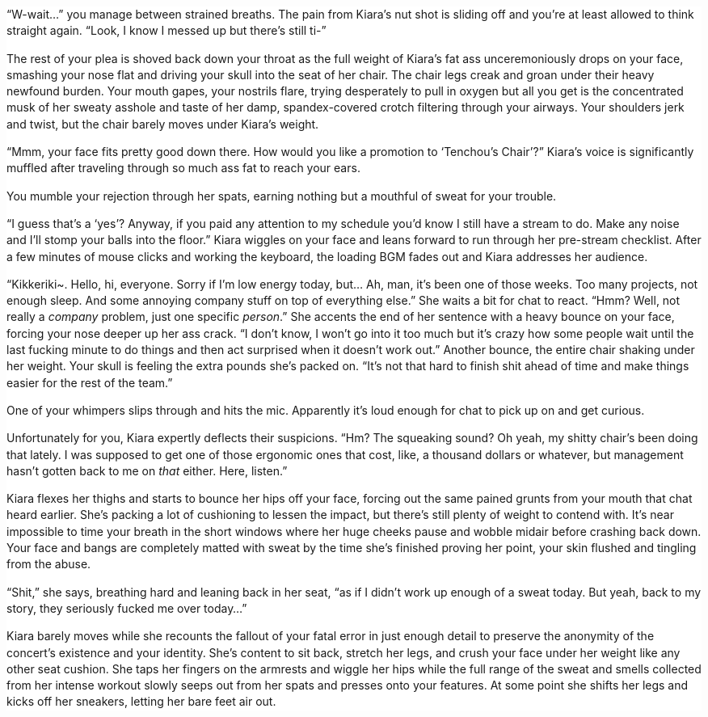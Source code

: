 “W-wait…” you manage between strained breaths. The pain from Kiara’s nut shot is sliding off and you’re at least allowed to think straight again. “Look, I know I messed up but there’s still ti-”

The rest of your plea is shoved back down your throat as the full weight of Kiara’s fat ass unceremoniously drops on your face, smashing your nose flat and driving your skull into the seat of her chair. The chair legs creak and groan under their heavy newfound burden. Your mouth gapes, your nostrils flare, trying desperately to pull in oxygen but all you get is the concentrated musk of her sweaty asshole and taste of her damp, spandex-covered crotch filtering through your airways. Your shoulders jerk and twist, but the chair barely moves under Kiara’s weight.

“Mmm, your face fits pretty good down there. How would you like a promotion to ‘Tenchou’s Chair’?” Kiara’s voice is significantly muffled after traveling through so much ass fat to reach your ears. 

You mumble your rejection through her spats, earning nothing but a mouthful of sweat for your trouble.

“I guess that’s a ‘yes’? Anyway, if you paid any attention to my schedule you’d know I still have a stream to do. Make any noise and I’ll stomp your balls into the floor.” Kiara wiggles on your face and leans forward to run through her pre-stream checklist. After a few minutes of mouse clicks and working the keyboard, the loading BGM fades out and Kiara addresses her audience.

“Kikkeriki~. Hello, hi, everyone. Sorry if I’m low energy today, but… Ah, man, it’s been one of those weeks. Too many projects, not enough sleep. And some annoying company stuff on top of everything else.” She waits a bit for chat to react. “Hmm? Well, not really a *company* problem, just one specific *person*.” She accents the end of her sentence with a heavy bounce on your face, forcing your nose deeper up her ass crack. “I don’t know, I won’t go into it too much but it’s crazy how some people wait until the last fucking minute to do things and then act surprised when it doesn’t work out.” Another bounce, the entire chair shaking under her weight. Your skull is feeling the extra pounds she’s packed on. “It’s not that hard to finish shit ahead of time and make things easier for the rest of the team.”

One of your whimpers slips through and hits the mic. Apparently it’s loud enough for chat to pick up on and get curious.

Unfortunately for you, Kiara expertly deflects their suspicions. “Hm? The squeaking sound? Oh yeah, my shitty chair’s been doing that lately. I was supposed to get one of those ergonomic ones that cost, like, a thousand dollars or whatever, but management hasn’t gotten back to me on *that* either. Here, listen.”

Kiara flexes her thighs and starts to bounce her hips off your face, forcing out the same pained grunts from your mouth that chat heard earlier. She’s packing a lot of cushioning to lessen the impact, but there’s still plenty of weight to contend with. It’s near impossible to time your breath in the short windows where her huge cheeks pause and wobble midair before crashing back down. Your face and bangs are completely matted with sweat by the time she’s finished proving her point, your skin flushed and tingling from the abuse.

“Shit,” she says, breathing hard and leaning back in her seat, “as if I didn’t work up enough of a sweat today. But yeah, back to my story, they seriously fucked me over today…”

Kiara barely moves while she recounts the fallout of your fatal error in just enough detail to preserve the anonymity of the concert’s existence and your identity. She’s content to sit back, stretch her legs, and crush your face under her weight like any other seat cushion. She taps her fingers on the armrests and wiggle her hips while the full range of the sweat and smells collected from her intense workout slowly seeps out from her spats and presses onto your features. At some point she shifts her legs and kicks off her sneakers, letting her bare feet air out.
